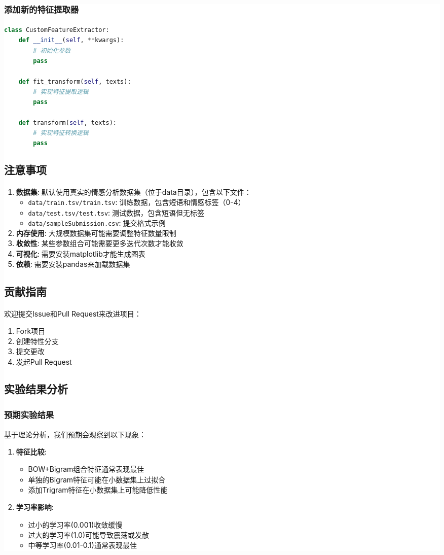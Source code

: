 ### 添加新的特征提取器
```python
class CustomFeatureExtractor:
    def __init__(self, **kwargs):
        # 初始化参数
        pass
    
    def fit_transform(self, texts):
        # 实现特征提取逻辑
        pass
    
    def transform(self, texts):
        # 实现特征转换逻辑
        pass
```

## 注意事项

1. **数据集**: 默认使用真实的情感分析数据集（位于data目录），包含以下文件：
   - `data/train.tsv/train.tsv`: 训练数据，包含短语和情感标签（0-4）
   - `data/test.tsv/test.tsv`: 测试数据，包含短语但无标签
   - `data/sampleSubmission.csv`: 提交格式示例
2. **内存使用**: 大规模数据集可能需要调整特征数量限制
3. **收敛性**: 某些参数组合可能需要更多迭代次数才能收敛
4. **可视化**: 需要安装matplotlib才能生成图表
5. **依赖**: 需要安装pandas来加载数据集

## 贡献指南

欢迎提交Issue和Pull Request来改进项目：
1. Fork项目
2. 创建特性分支
3. 提交更改
4. 发起Pull Request

## 实验结果分析

### 预期实验结果

基于理论分析，我们预期会观察到以下现象：

1. **特征比较**:
   - BOW+Bigram组合特征通常表现最佳
   - 单独的Bigram特征可能在小数据集上过拟合
   - 添加Trigram特征在小数据集上可能降低性能

2. **学习率影响**:
   - 过小的学习率(0.001)收敛缓慢
   - 过大的学习率(1.0)可能导致震荡或发散
   - 中等学习率(0.01-0.1)通常表现最佳
